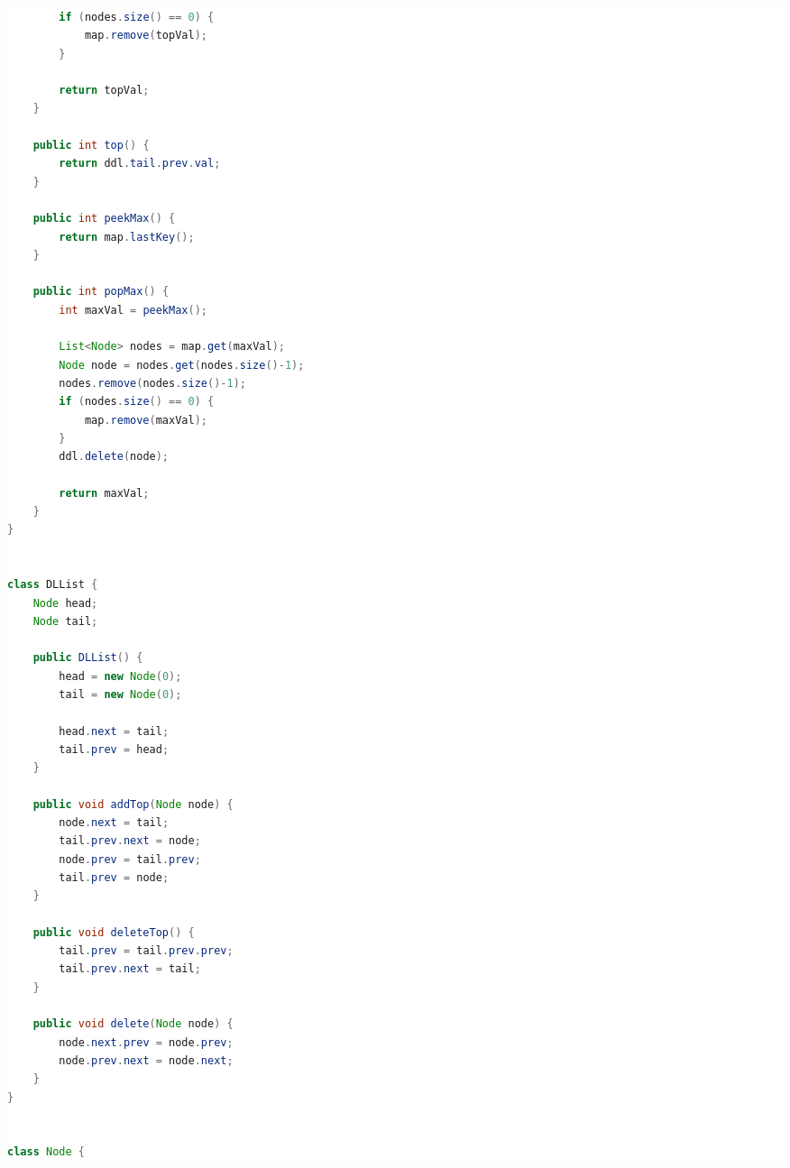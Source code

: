 ```java
        if (nodes.size() == 0) {
            map.remove(topVal);
        }

        return topVal;
    }
  
    public int top() {
        return ddl.tail.prev.val;  
    }
  
    public int peekMax() {
        return map.lastKey();  
    }
  
    public int popMax() {
        int maxVal = peekMax();
  
        List<Node> nodes = map.get(maxVal);
        Node node = nodes.get(nodes.size()-1);
        nodes.remove(nodes.size()-1);
        if (nodes.size() == 0) {
            map.remove(maxVal);
        }
        ddl.delete(node);

        return maxVal;  
    }
}


class DLList {
    Node head;
    Node tail;

    public DLList() {
        head = new Node(0);
        tail = new Node(0);

        head.next = tail;
        tail.prev = head;
    }

    public void addTop(Node node) {
        node.next = tail;
        tail.prev.next = node;
        node.prev = tail.prev;
        tail.prev = node;
    }

    public void deleteTop() {
        tail.prev = tail.prev.prev;
        tail.prev.next = tail;
    }

    public void delete(Node node) {
        node.next.prev = node.prev;
        node.prev.next = node.next;
    }
}


class Node {
```
